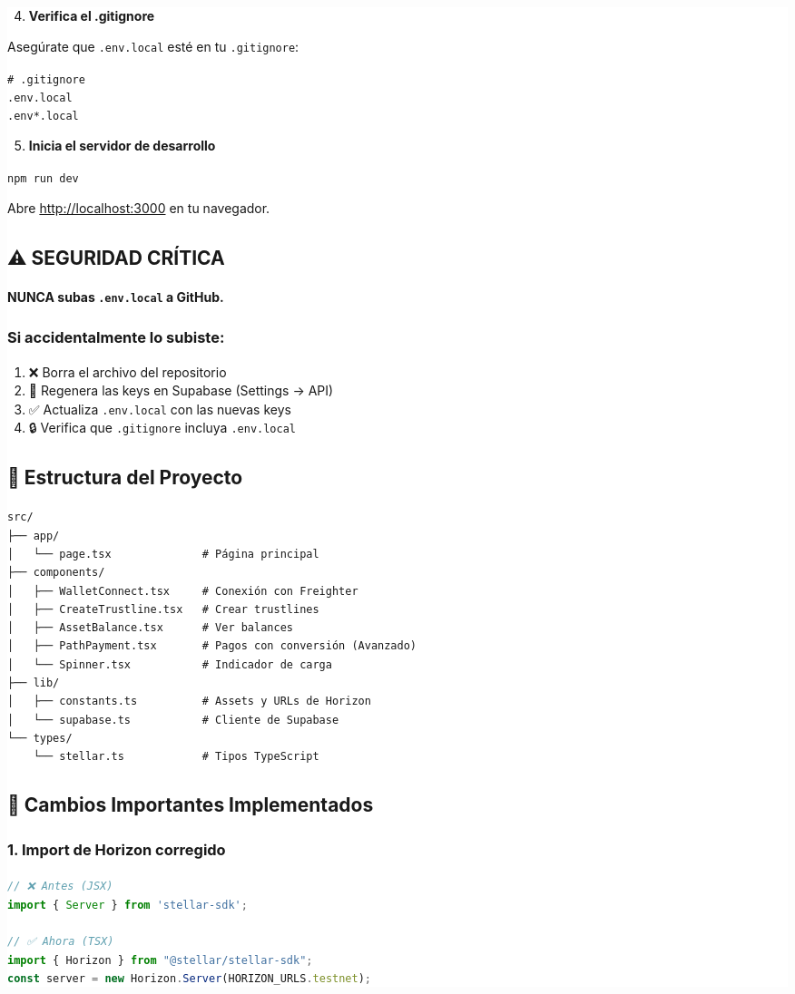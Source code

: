 4. **Verifica el .gitignore**

Asegúrate que `.env.local` esté en tu `.gitignore`:

```gitignore
# .gitignore
.env.local
.env*.local
```

5. **Inicia el servidor de desarrollo**
```bash
npm run dev
```

Abre [http://localhost:3000](http://localhost:3000) en tu navegador.

## ⚠️ SEGURIDAD CRÍTICA

**NUNCA subas `.env.local` a GitHub.**

### Si accidentalmente lo subiste:

1. ❌ Borra el archivo del repositorio
2. 🔄 Regenera las keys en Supabase (Settings → API)
3. ✅ Actualiza `.env.local` con las nuevas keys
4. 🔒 Verifica que `.gitignore` incluya `.env.local`

## 📁 Estructura del Proyecto

```
src/
├── app/
│   └── page.tsx              # Página principal
├── components/
│   ├── WalletConnect.tsx     # Conexión con Freighter
│   ├── CreateTrustline.tsx   # Crear trustlines
│   ├── AssetBalance.tsx      # Ver balances
│   ├── PathPayment.tsx       # Pagos con conversión (Avanzado)
│   └── Spinner.tsx           # Indicador de carga
├── lib/
│   ├── constants.ts          # Assets y URLs de Horizon
│   └── supabase.ts           # Cliente de Supabase
└── types/
    └── stellar.ts            # Tipos TypeScript
```

## 🔧 Cambios Importantes Implementados

### 1. **Import de Horizon corregido**
```typescript
// ❌ Antes (JSX)
import { Server } from 'stellar-sdk';

// ✅ Ahora (TSX)
import { Horizon } from "@stellar/stellar-sdk";
const server = new Horizon.Server(HORIZON_URLS.testnet);
```
